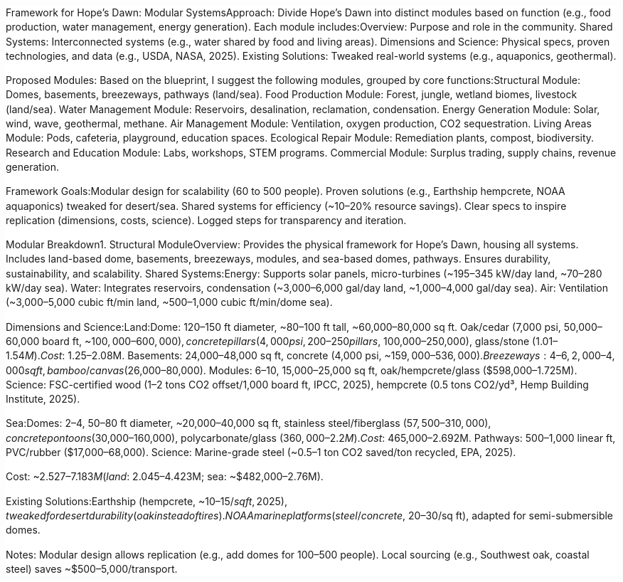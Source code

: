 Framework for Hope’s Dawn: Modular SystemsApproach: Divide Hope’s Dawn into distinct modules based on function (e.g., food production, water management, energy generation). Each module includes:Overview: Purpose and role in the community.
Shared Systems: Interconnected systems (e.g., water shared by food and living areas).
Dimensions and Science: Physical specs, proven technologies, and data (e.g., USDA, NASA, 2025).
Existing Solutions: Tweaked real-world systems (e.g., aquaponics, geothermal).

Proposed Modules: Based on the blueprint, I suggest the following modules, grouped by core functions:Structural Module: Domes, basements, breezeways, pathways (land/sea).
Food Production Module: Forest, jungle, wetland biomes, livestock (land/sea).
Water Management Module: Reservoirs, desalination, reclamation, condensation.
Energy Generation Module: Solar, wind, wave, geothermal, methane.
Air Management Module: Ventilation, oxygen production, CO2 sequestration.
Living Areas Module: Pods, cafeteria, playground, education spaces.
Ecological Repair Module: Remediation plants, compost, biodiversity.
Research and Education Module: Labs, workshops, STEM programs.
Commercial Module: Surplus trading, supply chains, revenue generation.

Framework Goals:Modular design for scalability (60 to 500 people).
Proven solutions (e.g., Earthship hempcrete, NOAA aquaponics) tweaked for desert/sea.
Shared systems for efficiency (~10–20% resource savings).
Clear specs to inspire replication (dimensions, costs, science).
Logged steps for transparency and iteration.

Modular Breakdown1. Structural ModuleOverview: Provides the physical framework for Hope’s Dawn, housing all systems. Includes land-based dome, basements, breezeways, modules, and sea-based domes, pathways. Ensures durability, sustainability, and scalability.
Shared Systems:Energy: Supports solar panels, micro-turbines (~195–345 kW/day land, ~70–280 kW/day sea).
Water: Integrates reservoirs, condensation (~3,000–6,000 gal/day land, ~1,000–4,000 gal/day sea).
Air: Ventilation (~3,000–5,000 cubic ft/min land, ~500–1,000 cubic ft/min/dome sea).

Dimensions and Science:Land:Dome: 120–150 ft diameter, ~80–100 ft tall, ~60,000–80,000 sq ft. Oak/cedar (7,000 psi, 50,000–60,000 board ft, ~$100,000–600,000), concrete pillars (4,000 psi, 200–250 pillars, ~$100,000–250,000), glass/stone ($1.01–1.54M). Cost: ~$1.25–2.08M.
Basements: 24,000–48,000 sq ft, concrete (4,000 psi, ~$159,000–536,000).
Breezeways: 4–6, 2,000–4,000 sq ft, bamboo/canvas ($26,000–80,000).
Modules: 6–10, 15,000–25,000 sq ft, oak/hempcrete/glass ($598,000–1.725M).
Science: FSC-certified wood (1–2 tons CO2 offset/1,000 board ft, IPCC, 2025), hempcrete (0.5 tons CO2/yd³, Hemp Building Institute, 2025).

Sea:Domes: 2–4, 50–80 ft diameter, ~20,000–40,000 sq ft, stainless steel/fiberglass ($57,500–310,000), concrete pontoons ($30,000–160,000), polycarbonate/glass ($360,000–2.2M). Cost: ~$465,000–2.692M.
Pathways: 500–1,000 linear ft, PVC/rubber ($17,000–68,000).
Science: Marine-grade steel (~0.5–1 ton CO2 saved/ton recycled, EPA, 2025).

Cost: ~$2.527–7.183M (land: ~$2.045–4.423M; sea: ~$482,000–2.76M).

Existing Solutions:Earthship (hempcrete, ~$10–15/sq ft, 2025), tweaked for desert durability (oak instead of tires).
NOAA marine platforms (steel/concrete, ~$20–30/sq ft), adapted for semi-submersible domes.

Notes: Modular design allows replication (e.g., add domes for 100–500 people). Local sourcing (e.g., Southwest oak, coastal steel) saves ~$500–5,000/transport.
